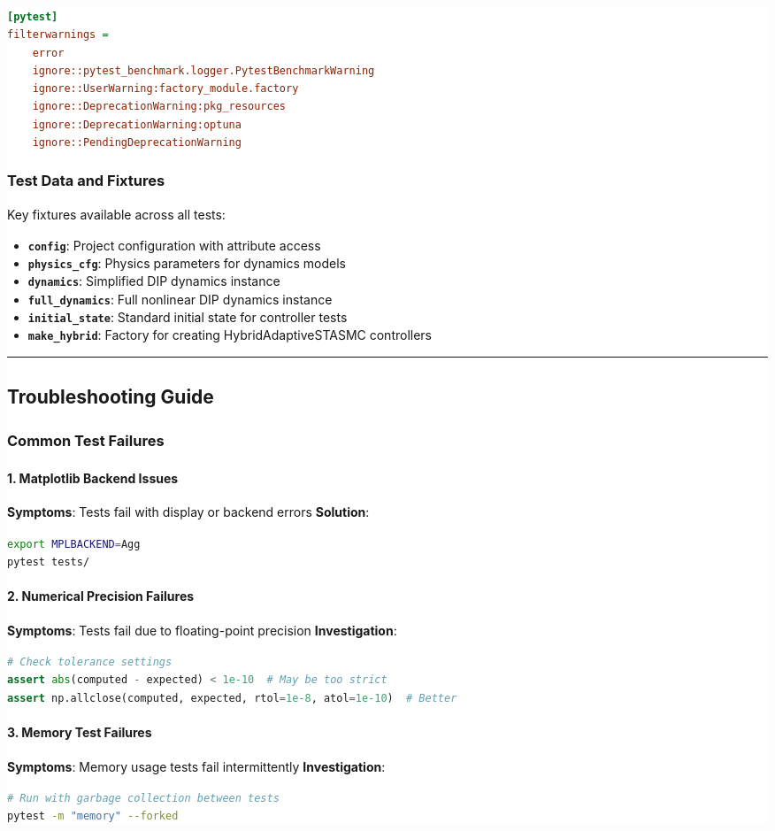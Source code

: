 ```ini
[pytest]
filterwarnings =
    error
    ignore::pytest_benchmark.logger.PytestBenchmarkWarning
    ignore::UserWarning:factory_module.factory
    ignore::DeprecationWarning:pkg_resources
    ignore::DeprecationWarning:optuna
    ignore::PendingDeprecationWarning
```

### Test Data and Fixtures

Key fixtures available across all tests:

- **`config`**: Project configuration with attribute access
- **`physics_cfg`**: Physics parameters for dynamics models
- **`dynamics`**: Simplified DIP dynamics instance
- **`full_dynamics`**: Full nonlinear DIP dynamics instance
- **`initial_state`**: Standard initial state for controller tests
- **`make_hybrid`**: Factory for creating HybridAdaptiveSTASMC controllers

---

## Troubleshooting Guide

### Common Test Failures

#### 1. Matplotlib Backend Issues

**Symptoms**: Tests fail with display or backend errors
**Solution**:
```bash
export MPLBACKEND=Agg
pytest tests/
```

#### 2. Numerical Precision Failures

**Symptoms**: Tests fail due to floating-point precision
**Investigation**:
```python
# Check tolerance settings
assert abs(computed - expected) < 1e-10  # May be too strict
assert np.allclose(computed, expected, rtol=1e-8, atol=1e-10)  # Better
```

#### 3. Memory Test Failures

**Symptoms**: Memory usage tests fail intermittently
**Investigation**:
```bash
# Run with garbage collection between tests
pytest -m "memory" --forked
```

